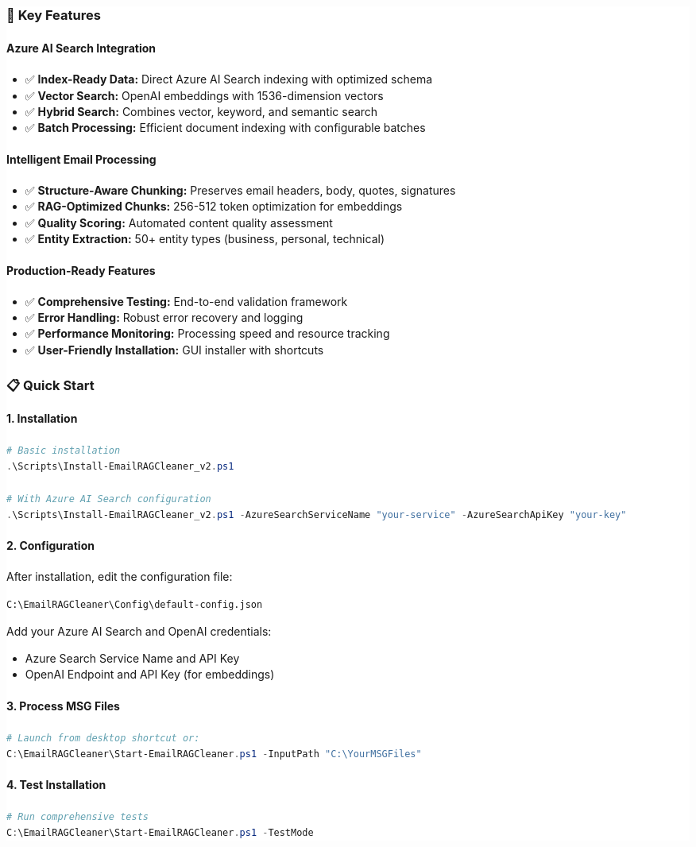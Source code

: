 ### 🚀 **Key Features**

#### **Azure AI Search Integration**
- ✅ **Index-Ready Data:** Direct Azure AI Search indexing with optimized schema
- ✅ **Vector Search:** OpenAI embeddings with 1536-dimension vectors
- ✅ **Hybrid Search:** Combines vector, keyword, and semantic search
- ✅ **Batch Processing:** Efficient document indexing with configurable batches

#### **Intelligent Email Processing**
- ✅ **Structure-Aware Chunking:** Preserves email headers, body, quotes, signatures
- ✅ **RAG-Optimized Chunks:** 256-512 token optimization for embeddings
- ✅ **Quality Scoring:** Automated content quality assessment
- ✅ **Entity Extraction:** 50+ entity types (business, personal, technical)

#### **Production-Ready Features**
- ✅ **Comprehensive Testing:** End-to-end validation framework
- ✅ **Error Handling:** Robust error recovery and logging
- ✅ **Performance Monitoring:** Processing speed and resource tracking
- ✅ **User-Friendly Installation:** GUI installer with shortcuts

### 📋 **Quick Start**

#### **1. Installation**
```powershell
# Basic installation
.\Scripts\Install-EmailRAGCleaner_v2.ps1

# With Azure AI Search configuration
.\Scripts\Install-EmailRAGCleaner_v2.ps1 -AzureSearchServiceName "your-service" -AzureSearchApiKey "your-key"
```

#### **2. Configuration**
After installation, edit the configuration file:
```
C:\EmailRAGCleaner\Config\default-config.json
```

Add your Azure AI Search and OpenAI credentials:
- Azure Search Service Name and API Key
- OpenAI Endpoint and API Key (for embeddings)

#### **3. Process MSG Files**
```powershell
# Launch from desktop shortcut or:
C:\EmailRAGCleaner\Start-EmailRAGCleaner.ps1 -InputPath "C:\YourMSGFiles"
```

#### **4. Test Installation**
```powershell
# Run comprehensive tests
C:\EmailRAGCleaner\Start-EmailRAGCleaner.ps1 -TestMode
```
